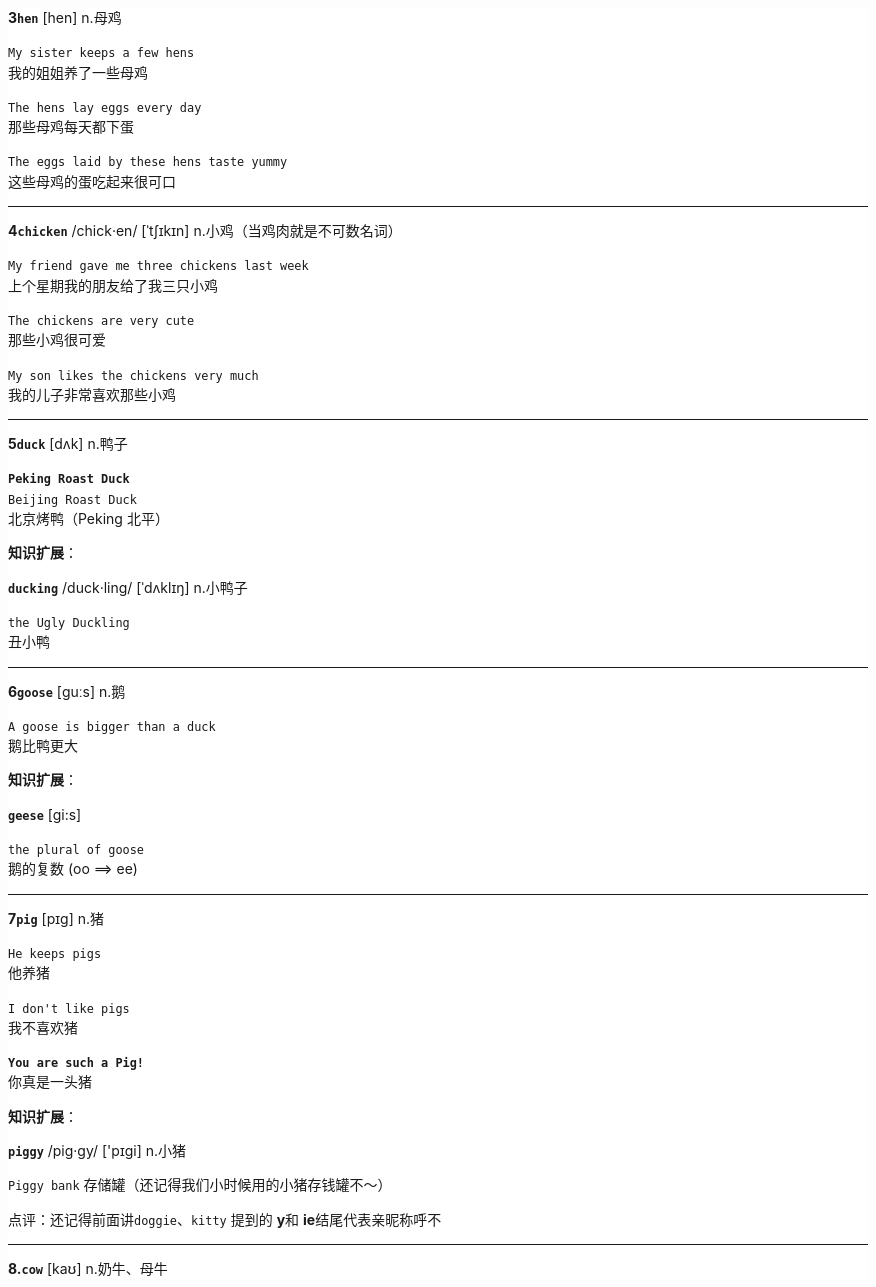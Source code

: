 
**3`hen`** [hen] n.母鸡

`My sister keeps a few hens`<br/>我的姐姐养了一些母鸡

`The hens lay eggs every day`<br/>那些母鸡每天都下蛋

`The eggs laid by these hens taste yummy`<br/>这些母鸡的蛋吃起来很可口

---

**4`chicken`** /chick‧en/ [ˈtʃɪkɪn] n.小鸡（当鸡肉就是不可数名词）

`My friend gave me three chickens last week`<br/>上个星期我的朋友给了我三只小鸡

`The chickens are very cute`<br/>那些小鸡很可爱

`My son likes the chickens very much`<br/>我的儿子非常喜欢那些小鸡

---

**5`duck`** [dʌk] n.鸭子

**`Peking Roast Duck`**<br/>`Beijing Roast Duck`<br/>北京烤鸭（Peking 北平）

**知识扩展**：

**`ducking`** /duck‧ling/ [ˈdʌklɪŋ] n.小鸭子

`the Ugly Duckling`<br/>丑小鸭

---

**6`goose`**  [ɡuːs] n.鹅

`A goose is bigger than a duck`<br/>鹅比鸭更大

**知识扩展**：

**`geese`** [gi:s]

`the plural of goose`<br/>鹅的复数 (oo ==> ee)

---

**7`pig`** [pɪɡ] n.猪

`He keeps pigs`<br/>他养猪

`I don't like pigs`<br/>我不喜欢猪

**`You are such a Pig!`**<br/>你真是一头猪

**知识扩展**：

**`piggy`** /pig‧gy/ ['pɪɡi] n.小猪

`Piggy bank` 存储罐（还记得我们小时候用的小猪存钱罐不～）

点评：还记得前面讲`doggie`、`kitty` 提到的 **y**和 **ie**结尾代表亲昵称呼不

---

**8.`cow`** [kaʊ] n.奶牛、母牛
